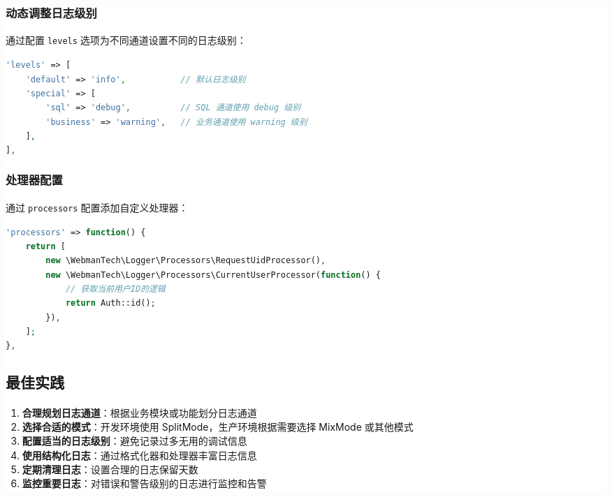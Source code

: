 ### 动态调整日志级别

通过配置 `levels` 选项为不同通道设置不同的日志级别：

```php
'levels' => [
    'default' => 'info',           // 默认日志级别
    'special' => [
        'sql' => 'debug',          // SQL 通道使用 debug 级别
        'business' => 'warning',   // 业务通道使用 warning 级别
    ],
],
```

### 处理器配置

通过 `processors` 配置添加自定义处理器：

```php
'processors' => function() {
    return [
        new \WebmanTech\Logger\Processors\RequestUidProcessor(),
        new \WebmanTech\Logger\Processors\CurrentUserProcessor(function() {
            // 获取当前用户ID的逻辑
            return Auth::id();
        }),
    ];
},
```

## 最佳实践

1. **合理规划日志通道**：根据业务模块或功能划分日志通道
2. **选择合适的模式**：开发环境使用 SplitMode，生产环境根据需要选择 MixMode 或其他模式
3. **配置适当的日志级别**：避免记录过多无用的调试信息
4. **使用结构化日志**：通过格式化器和处理器丰富日志信息
5. **定期清理日志**：设置合理的日志保留天数
6. **监控重要日志**：对错误和警告级别的日志进行监控和告警